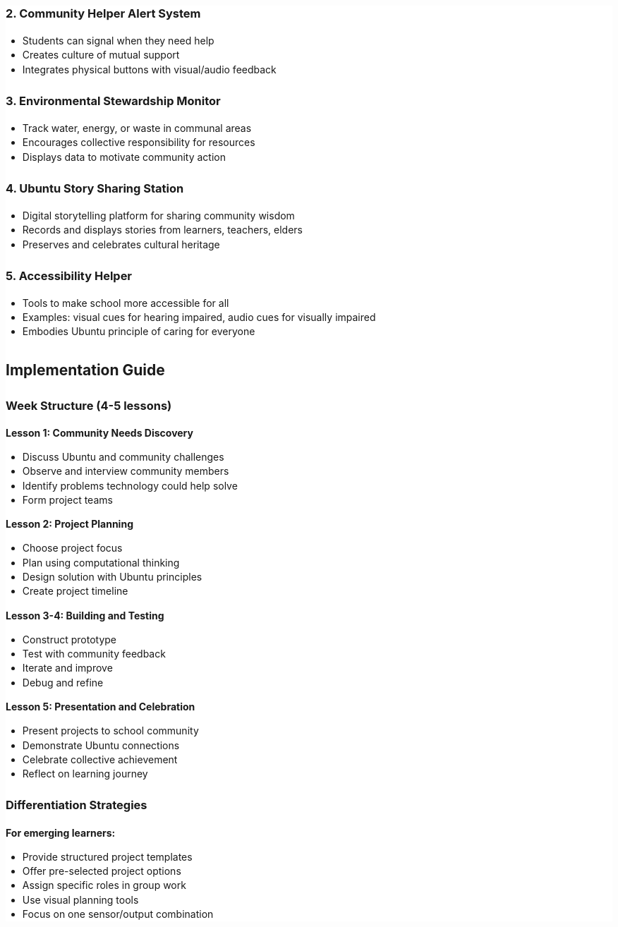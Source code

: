 ### 2. Community Helper Alert System
- Students can signal when they need help
- Creates culture of mutual support
- Integrates physical buttons with visual/audio feedback

### 3. Environmental Stewardship Monitor
- Track water, energy, or waste in communal areas
- Encourages collective responsibility for resources
- Displays data to motivate community action

### 4. Ubuntu Story Sharing Station
- Digital storytelling platform for sharing community wisdom
- Records and displays stories from learners, teachers, elders
- Preserves and celebrates cultural heritage

### 5. Accessibility Helper
- Tools to make school more accessible for all
- Examples: visual cues for hearing impaired, audio cues for visually impaired
- Embodies Ubuntu principle of caring for everyone

## Implementation Guide

### Week Structure (4-5 lessons)

**Lesson 1: Community Needs Discovery**
- Discuss Ubuntu and community challenges
- Observe and interview community members
- Identify problems technology could help solve
- Form project teams

**Lesson 2: Project Planning**
- Choose project focus
- Plan using computational thinking
- Design solution with Ubuntu principles
- Create project timeline

**Lesson 3-4: Building and Testing**
- Construct prototype
- Test with community feedback
- Iterate and improve
- Debug and refine

**Lesson 5: Presentation and Celebration**
- Present projects to school community
- Demonstrate Ubuntu connections
- Celebrate collective achievement
- Reflect on learning journey

### Differentiation Strategies

**For emerging learners:**
- Provide structured project templates
- Offer pre-selected project options
- Assign specific roles in group work
- Use visual planning tools
- Focus on one sensor/output combination

